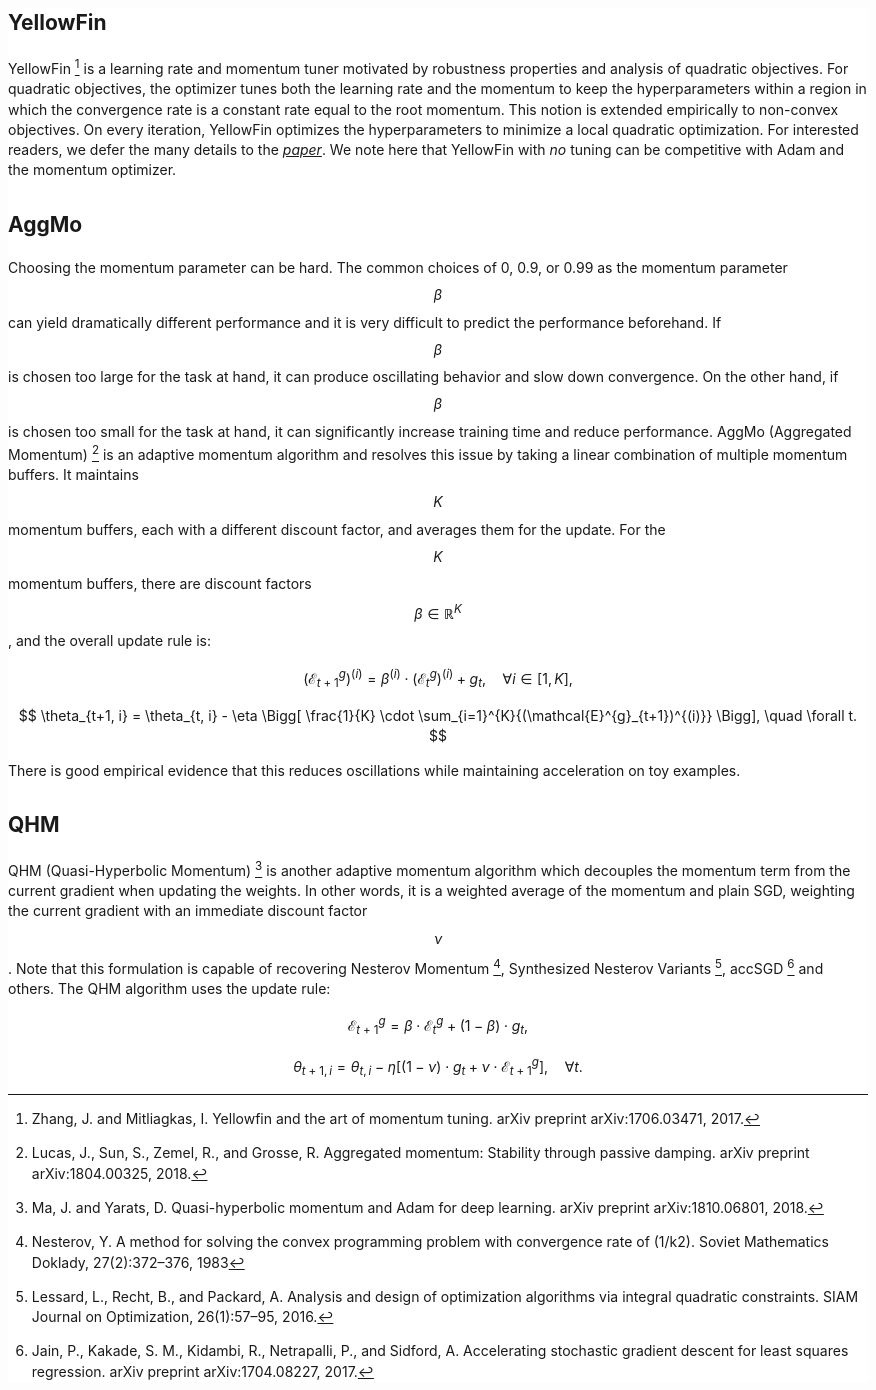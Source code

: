 ## YellowFin
YellowFin [^8] is a learning rate and momentum tuner motivated by robustness properties and analysis of quadratic objectives. For quadratic objectives, the optimizer tunes both the learning rate and the momentum to keep the hyperparameters within a region in which the convergence rate is a constant rate equal to the root momentum. This notion is extended empirically to non-convex objectives. On every iteration, YellowFin optimizes the hyperparameters to minimize a local quadratic optimization. For interested readers, we defer the many details to the [*paper*](https://arxiv.org/pdf/1706.03471.pdf). We note here that YellowFin with *no* tuning can be competitive with Adam and the momentum optimizer.

## AggMo
Choosing the momentum parameter can be hard. The common choices of 0, 0.9, or 0.99 as the momentum parameter $$\beta$$ can yield dramatically different performance and it is very difficult to predict the performance beforehand. If $$\beta$$ is chosen too large for the task at hand, it can produce oscillating behavior and slow down convergence. On the other hand, if $$\beta$$ is chosen too small for the task at hand, it can significantly increase training time and reduce performance. AggMo (Aggregated Momentum) [^9] is an adaptive momentum algorithm and resolves this issue by taking a linear combination of multiple momentum buffers. It maintains $$K$$ momentum buffers, each with a different discount factor, and averages them for the update. For the $$K$$ momentum buffers, there are discount factors $$\beta \in \mathbb{R}^K$$, and the overall update rule is:

$$
    ({\mathcal{E}^{g}_{t+1}})^{(i)} = \beta^{(i)} \cdot ({\mathcal{E}^{g}_t})^{(i)} + g_t , \quad \forall i \in [1, K],
$$

$$
    \theta_{t+1, i} = \theta_{t, i} - \eta \Bigg[ \frac{1}{K} \cdot \sum_{i=1}^{K}{(\mathcal{E}^{g}_{t+1})^{(i)}} \Bigg], \quad \forall t.    
$$

There is good empirical evidence that this reduces oscillations while maintaining acceleration on toy examples.

## QHM
QHM (Quasi-Hyperbolic Momentum) [^6] is another adaptive momentum algorithm which decouples the momentum term from the current gradient when updating the weights. In other words, it is a weighted average of the momentum and plain SGD, weighting the current gradient with an immediate discount factor $$\nu$$. 
Note that this formulation is capable of recovering Nesterov Momentum [^10], Synthesized Nesterov Variants [^11], accSGD [^12] and others.
The QHM algorithm uses the update rule:

$$
    \mathcal{E}^{g}_{t+1} = \beta \cdot {\mathcal{E}^{g}_t} + (1 - \beta) \cdot g_t,
$$

$$
    \theta_{t+1, i} = \theta_{t, i} - \eta \Big[ (1 - \nu) \cdot g_t + \nu \cdot \mathcal{E}^{g}_{t+1} \Big], \quad \forall t. 
$$


[^1]: Goodfellow, I., Bengio, Y., Courville, A., and Bengio, Y. Deep learning, volume 1. MIT Press, 2016.
[^2]: Duchi, J., Hazan, E., and Singer, Y. Adaptive subgradient methods for online learning and stochastic optimization. Journal of Machine Learning Research, 12(Jul):2121– 2159, 2011.
[^3]: Hinton, G., Srivastava, N., and Swersky, K. Neural networks for machine learning lecture 6a overview of minibatch gradient descent. Cited on, 14:8, 2012.
[^4]: Kingma, D. P. and Ba, J. Adam: A method for stochastic optimization. arXiv preprint arXiv:1412.6980, 2014.
[^5]: Reddi, S. J., Kale, S., and Kumar, S. On the convergence of Adam and beyond. arXiv preprint arXiv:1904.09237, 2018.
[^6]: Ma, J. and Yarats, D. Quasi-hyperbolic momentum and Adam for deep learning. arXiv preprint arXiv:1810.06801, 2018.
[^7]: Dozat, T. Incorporating nesterov momentum into adam. ICLR Workshop, (1):20132016, 2016.
[^8]: Zhang, J. and Mitliagkas, I. Yellowfin and the art of momentum tuning. arXiv preprint arXiv:1706.03471, 2017.
[^9]: Lucas, J., Sun, S., Zemel, R., and Grosse, R. Aggregated momentum: Stability through passive damping. arXiv preprint arXiv:1804.00325, 2018.
[^10]: Nesterov, Y. A method for solving the convex programming problem with convergence rate of (1/k2). Soviet Mathematics Doklady, 27(2):372–376, 1983
[^11]: Lessard, L., Recht, B., and Packard, A. Analysis and design of optimization algorithms via integral quadratic constraints. SIAM Journal on Optimization, 26(1):57–95, 2016.
[^12]: Jain, P., Kakade, S. M., Kidambi, R., Netrapalli, P., and Sidford, A. Accelerating stochastic gradient descent for least squares regression. arXiv preprint arXiv:1704.08227, 2017.
[^13]: Chen, J., Kyrillidis, A. Decaying Momentum Helps Neural Network Training. arXiv preprint arXiv:1910.04952, 2019.
[^14]: He, K., Zhang, X., Ren, S., and Sun, J. Deep residual learning for image recognition. In Proceedings of the IEEE conference on computer vision and pattern recognition, pp. 770–778, 2016
[^15]: Simonyan, K. and Zisserman, A. Very deep convolutional networks for large-scale image recognition. arXiv preprint arXiv:1409.1556, 2014.
[^16]: Zagoruyko, S. and Komodakis, N. Wide residual networks. arXiv preprint arXiv:1605.07146, 2016.
[^17]: Sabour, S., Fross, N., and Hinton, G. Dynamic routing between capsules. In Advances in neural information processing systems, 2017.
[^18]: Hochreiter, S. and Schmidhuber, J. Long short-term memory. Neural computation, 9(8):1735–1780, 1997.
[^19]: Kingma, D. P. and Welling, M. Auto-encoding variational bayes. arXiv preprint arXiv:1312.6114, 2015.
[^20]: Loshchilov, I. and Hutter, F. Fixing weight decay regularization in adam. arXiv preprint arXiv:1711.05101, 2017.
[^21]: Chen, J. Chen and Gu, Q. Closing the generalization gap of adaptive gradient methods in training deep neural networks. arXiv preprint arXiv:1806.06763, 2018.